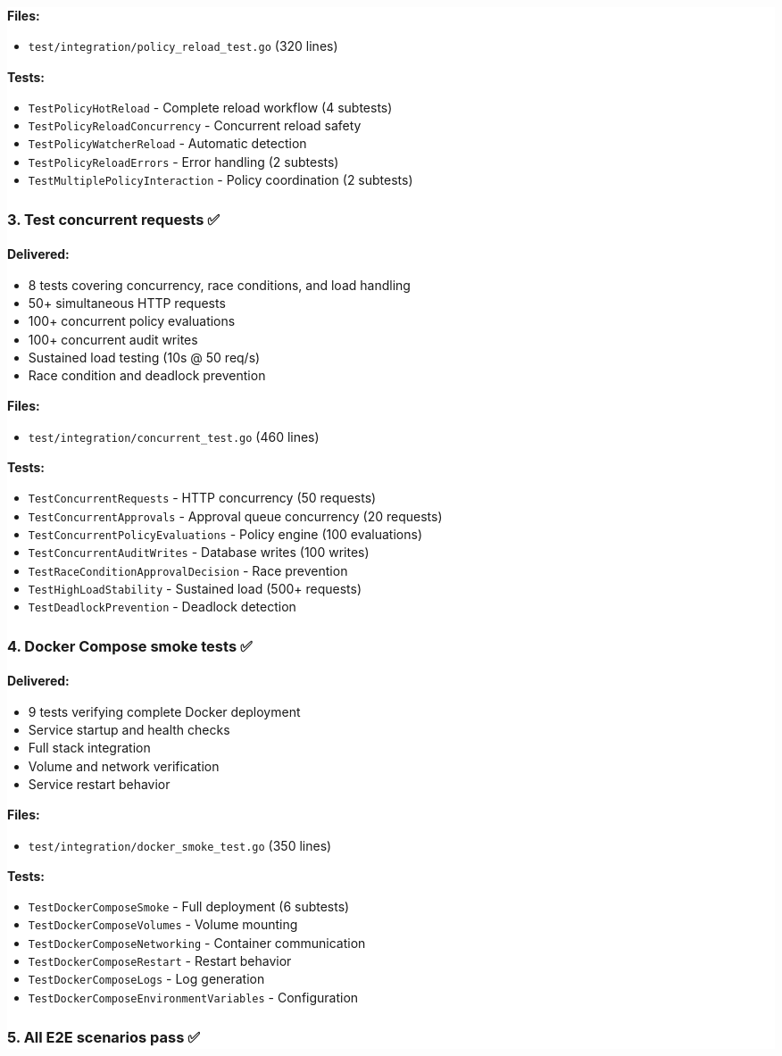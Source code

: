 **Files:**
- `test/integration/policy_reload_test.go` (320 lines)

**Tests:**
- `TestPolicyHotReload` - Complete reload workflow (4 subtests)
- `TestPolicyReloadConcurrency` - Concurrent reload safety
- `TestPolicyWatcherReload` - Automatic detection
- `TestPolicyReloadErrors` - Error handling (2 subtests)
- `TestMultiplePolicyInteraction` - Policy coordination (2 subtests)

### 3. Test concurrent requests ✅

**Delivered:**
- 8 tests covering concurrency, race conditions, and load handling
- 50+ simultaneous HTTP requests
- 100+ concurrent policy evaluations
- 100+ concurrent audit writes
- Sustained load testing (10s @ 50 req/s)
- Race condition and deadlock prevention

**Files:**
- `test/integration/concurrent_test.go` (460 lines)

**Tests:**
- `TestConcurrentRequests` - HTTP concurrency (50 requests)
- `TestConcurrentApprovals` - Approval queue concurrency (20 requests)
- `TestConcurrentPolicyEvaluations` - Policy engine (100 evaluations)
- `TestConcurrentAuditWrites` - Database writes (100 writes)
- `TestRaceConditionApprovalDecision` - Race prevention
- `TestHighLoadStability` - Sustained load (500+ requests)
- `TestDeadlockPrevention` - Deadlock detection

### 4. Docker Compose smoke tests ✅

**Delivered:**
- 9 tests verifying complete Docker deployment
- Service startup and health checks
- Full stack integration
- Volume and network verification
- Service restart behavior

**Files:**
- `test/integration/docker_smoke_test.go` (350 lines)

**Tests:**
- `TestDockerComposeSmoke` - Full deployment (6 subtests)
- `TestDockerComposeVolumes` - Volume mounting
- `TestDockerComposeNetworking` - Container communication
- `TestDockerComposeRestart` - Restart behavior
- `TestDockerComposeLogs` - Log generation
- `TestDockerComposeEnvironmentVariables` - Configuration

### 5. All E2E scenarios pass ✅

